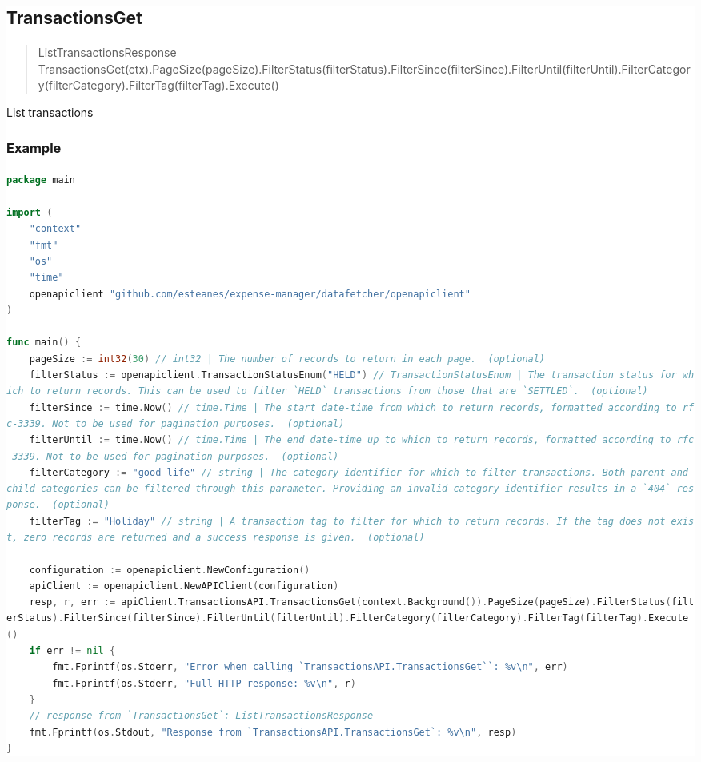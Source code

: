 
## TransactionsGet

> ListTransactionsResponse TransactionsGet(ctx).PageSize(pageSize).FilterStatus(filterStatus).FilterSince(filterSince).FilterUntil(filterUntil).FilterCategory(filterCategory).FilterTag(filterTag).Execute()

List transactions



### Example

```go
package main

import (
	"context"
	"fmt"
	"os"
    "time"
	openapiclient "github.com/esteanes/expense-manager/datafetcher/openapiclient"
)

func main() {
	pageSize := int32(30) // int32 | The number of records to return in each page.  (optional)
	filterStatus := openapiclient.TransactionStatusEnum("HELD") // TransactionStatusEnum | The transaction status for which to return records. This can be used to filter `HELD` transactions from those that are `SETTLED`.  (optional)
	filterSince := time.Now() // time.Time | The start date-time from which to return records, formatted according to rfc-3339. Not to be used for pagination purposes.  (optional)
	filterUntil := time.Now() // time.Time | The end date-time up to which to return records, formatted according to rfc-3339. Not to be used for pagination purposes.  (optional)
	filterCategory := "good-life" // string | The category identifier for which to filter transactions. Both parent and child categories can be filtered through this parameter. Providing an invalid category identifier results in a `404` response.  (optional)
	filterTag := "Holiday" // string | A transaction tag to filter for which to return records. If the tag does not exist, zero records are returned and a success response is given.  (optional)

	configuration := openapiclient.NewConfiguration()
	apiClient := openapiclient.NewAPIClient(configuration)
	resp, r, err := apiClient.TransactionsAPI.TransactionsGet(context.Background()).PageSize(pageSize).FilterStatus(filterStatus).FilterSince(filterSince).FilterUntil(filterUntil).FilterCategory(filterCategory).FilterTag(filterTag).Execute()
	if err != nil {
		fmt.Fprintf(os.Stderr, "Error when calling `TransactionsAPI.TransactionsGet``: %v\n", err)
		fmt.Fprintf(os.Stderr, "Full HTTP response: %v\n", r)
	}
	// response from `TransactionsGet`: ListTransactionsResponse
	fmt.Fprintf(os.Stdout, "Response from `TransactionsAPI.TransactionsGet`: %v\n", resp)
}
```
